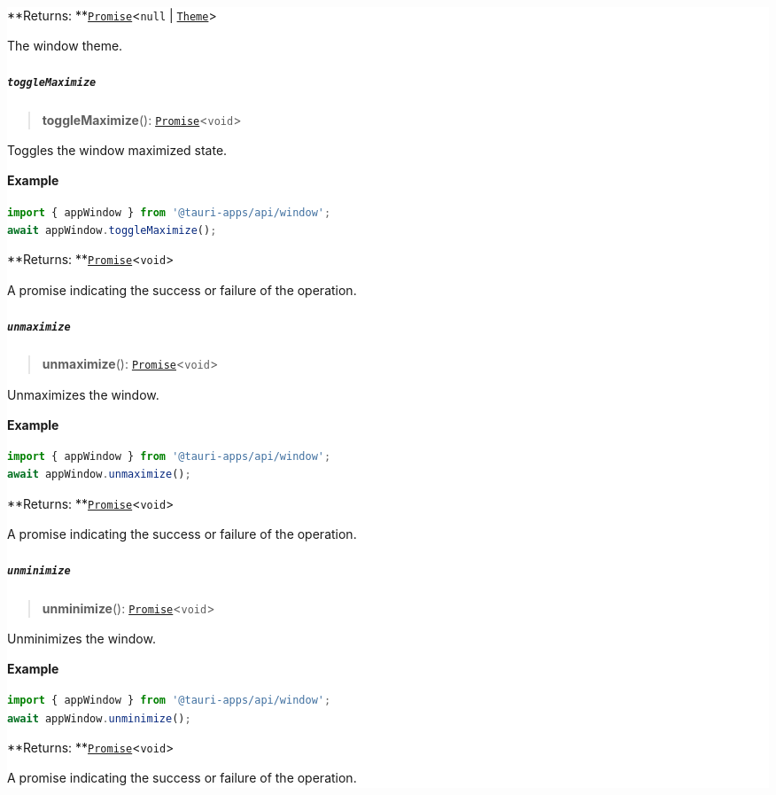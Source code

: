 **Returns: **[`Promise`](https://developer.mozilla.org/en-US/docs/Web/JavaScript/Reference/Global_Objects/Promise)<`null` \| [`Theme`](window.md#theme)\>

The window theme.

##### `toggleMaximize`

> **toggleMaximize**(): [`Promise`](https://developer.mozilla.org/en-US/docs/Web/JavaScript/Reference/Global_Objects/Promise)<`void`\>

Toggles the window maximized state.

**Example**

```typescript
import { appWindow } from '@tauri-apps/api/window';
await appWindow.toggleMaximize();
```

**Returns: **[`Promise`](https://developer.mozilla.org/en-US/docs/Web/JavaScript/Reference/Global_Objects/Promise)<`void`\>

A promise indicating the success or failure of the operation.

##### `unmaximize`

> **unmaximize**(): [`Promise`](https://developer.mozilla.org/en-US/docs/Web/JavaScript/Reference/Global_Objects/Promise)<`void`\>

Unmaximizes the window.

**Example**

```typescript
import { appWindow } from '@tauri-apps/api/window';
await appWindow.unmaximize();
```

**Returns: **[`Promise`](https://developer.mozilla.org/en-US/docs/Web/JavaScript/Reference/Global_Objects/Promise)<`void`\>

A promise indicating the success or failure of the operation.

##### `unminimize`

> **unminimize**(): [`Promise`](https://developer.mozilla.org/en-US/docs/Web/JavaScript/Reference/Global_Objects/Promise)<`void`\>

Unminimizes the window.

**Example**

```typescript
import { appWindow } from '@tauri-apps/api/window';
await appWindow.unminimize();
```

**Returns: **[`Promise`](https://developer.mozilla.org/en-US/docs/Web/JavaScript/Reference/Global_Objects/Promise)<`void`\>

A promise indicating the success or failure of the operation.
